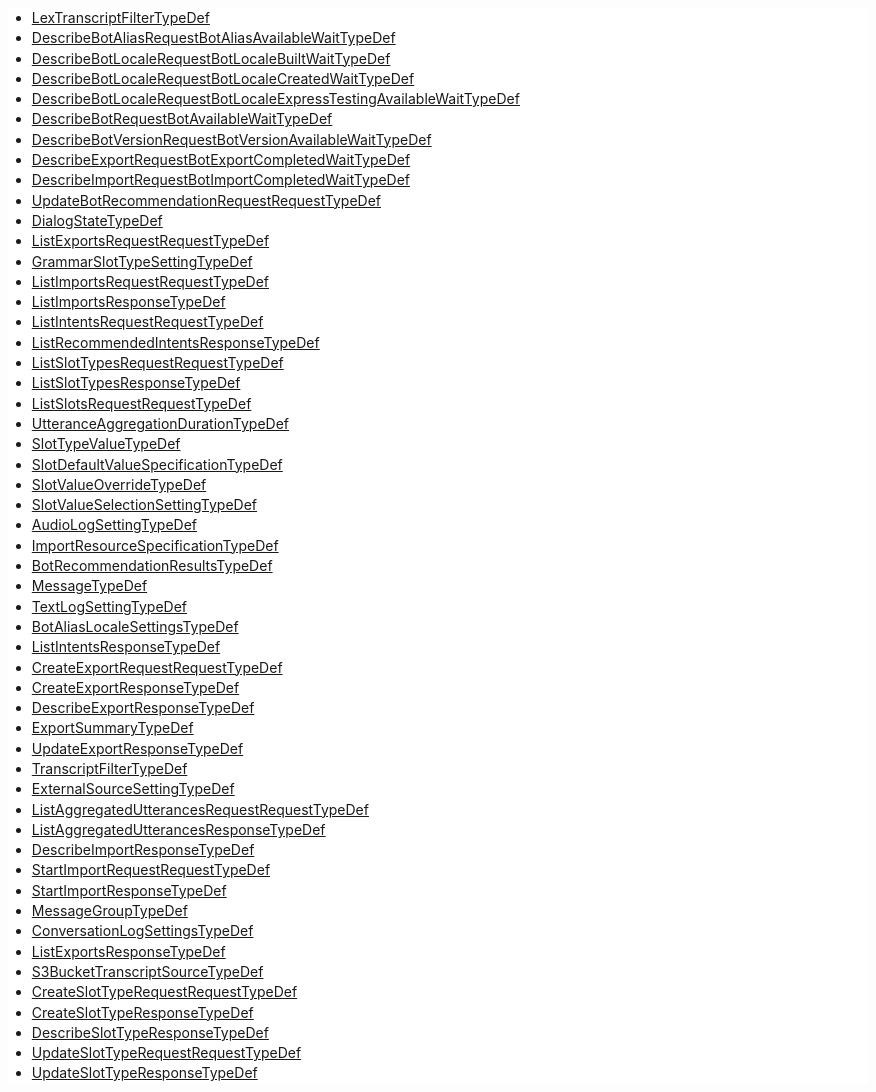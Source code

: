- [LexTranscriptFilterTypeDef](./type_defs.md#lextranscriptfiltertypedef)
- [DescribeBotAliasRequestBotAliasAvailableWaitTypeDef](./type_defs.md#describebotaliasrequestbotaliasavailablewaittypedef)
- [DescribeBotLocaleRequestBotLocaleBuiltWaitTypeDef](./type_defs.md#describebotlocalerequestbotlocalebuiltwaittypedef)
- [DescribeBotLocaleRequestBotLocaleCreatedWaitTypeDef](./type_defs.md#describebotlocalerequestbotlocalecreatedwaittypedef)
- [DescribeBotLocaleRequestBotLocaleExpressTestingAvailableWaitTypeDef](./type_defs.md#describebotlocalerequestbotlocaleexpresstestingavailablewaittypedef)
- [DescribeBotRequestBotAvailableWaitTypeDef](./type_defs.md#describebotrequestbotavailablewaittypedef)
- [DescribeBotVersionRequestBotVersionAvailableWaitTypeDef](./type_defs.md#describebotversionrequestbotversionavailablewaittypedef)
- [DescribeExportRequestBotExportCompletedWaitTypeDef](./type_defs.md#describeexportrequestbotexportcompletedwaittypedef)
- [DescribeImportRequestBotImportCompletedWaitTypeDef](./type_defs.md#describeimportrequestbotimportcompletedwaittypedef)
- [UpdateBotRecommendationRequestRequestTypeDef](./type_defs.md#updatebotrecommendationrequestrequesttypedef)
- [DialogStateTypeDef](./type_defs.md#dialogstatetypedef)
- [ListExportsRequestRequestTypeDef](./type_defs.md#listexportsrequestrequesttypedef)
- [GrammarSlotTypeSettingTypeDef](./type_defs.md#grammarslottypesettingtypedef)
- [ListImportsRequestRequestTypeDef](./type_defs.md#listimportsrequestrequesttypedef)
- [ListImportsResponseTypeDef](./type_defs.md#listimportsresponsetypedef)
- [ListIntentsRequestRequestTypeDef](./type_defs.md#listintentsrequestrequesttypedef)
- [ListRecommendedIntentsResponseTypeDef](./type_defs.md#listrecommendedintentsresponsetypedef)
- [ListSlotTypesRequestRequestTypeDef](./type_defs.md#listslottypesrequestrequesttypedef)
- [ListSlotTypesResponseTypeDef](./type_defs.md#listslottypesresponsetypedef)
- [ListSlotsRequestRequestTypeDef](./type_defs.md#listslotsrequestrequesttypedef)
- [UtteranceAggregationDurationTypeDef](./type_defs.md#utteranceaggregationdurationtypedef)
- [SlotTypeValueTypeDef](./type_defs.md#slottypevaluetypedef)
- [SlotDefaultValueSpecificationTypeDef](./type_defs.md#slotdefaultvaluespecificationtypedef)
- [SlotValueOverrideTypeDef](./type_defs.md#slotvalueoverridetypedef)
- [SlotValueSelectionSettingTypeDef](./type_defs.md#slotvalueselectionsettingtypedef)
- [AudioLogSettingTypeDef](./type_defs.md#audiologsettingtypedef)
- [ImportResourceSpecificationTypeDef](./type_defs.md#importresourcespecificationtypedef)
- [BotRecommendationResultsTypeDef](./type_defs.md#botrecommendationresultstypedef)
- [MessageTypeDef](./type_defs.md#messagetypedef)
- [TextLogSettingTypeDef](./type_defs.md#textlogsettingtypedef)
- [BotAliasLocaleSettingsTypeDef](./type_defs.md#botaliaslocalesettingstypedef)
- [ListIntentsResponseTypeDef](./type_defs.md#listintentsresponsetypedef)
- [CreateExportRequestRequestTypeDef](./type_defs.md#createexportrequestrequesttypedef)
- [CreateExportResponseTypeDef](./type_defs.md#createexportresponsetypedef)
- [DescribeExportResponseTypeDef](./type_defs.md#describeexportresponsetypedef)
- [ExportSummaryTypeDef](./type_defs.md#exportsummarytypedef)
- [UpdateExportResponseTypeDef](./type_defs.md#updateexportresponsetypedef)
- [TranscriptFilterTypeDef](./type_defs.md#transcriptfiltertypedef)
- [ExternalSourceSettingTypeDef](./type_defs.md#externalsourcesettingtypedef)
- [ListAggregatedUtterancesRequestRequestTypeDef](./type_defs.md#listaggregatedutterancesrequestrequesttypedef)
- [ListAggregatedUtterancesResponseTypeDef](./type_defs.md#listaggregatedutterancesresponsetypedef)
- [DescribeImportResponseTypeDef](./type_defs.md#describeimportresponsetypedef)
- [StartImportRequestRequestTypeDef](./type_defs.md#startimportrequestrequesttypedef)
- [StartImportResponseTypeDef](./type_defs.md#startimportresponsetypedef)
- [MessageGroupTypeDef](./type_defs.md#messagegrouptypedef)
- [ConversationLogSettingsTypeDef](./type_defs.md#conversationlogsettingstypedef)
- [ListExportsResponseTypeDef](./type_defs.md#listexportsresponsetypedef)
- [S3BucketTranscriptSourceTypeDef](./type_defs.md#s3buckettranscriptsourcetypedef)
- [CreateSlotTypeRequestRequestTypeDef](./type_defs.md#createslottyperequestrequesttypedef)
- [CreateSlotTypeResponseTypeDef](./type_defs.md#createslottyperesponsetypedef)
- [DescribeSlotTypeResponseTypeDef](./type_defs.md#describeslottyperesponsetypedef)
- [UpdateSlotTypeRequestRequestTypeDef](./type_defs.md#updateslottyperequestrequesttypedef)
- [UpdateSlotTypeResponseTypeDef](./type_defs.md#updateslottyperesponsetypedef)